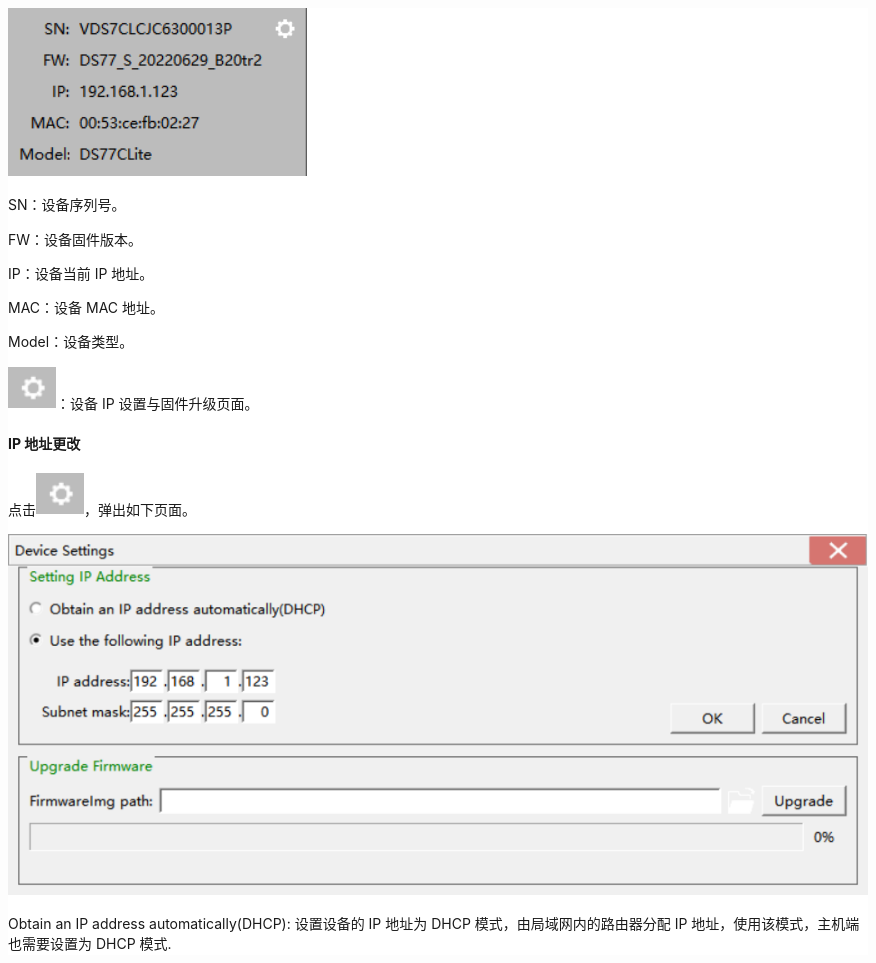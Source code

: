 ![设备信息](<pic/Device information.png>)

SN：设备序列号。

FW：设备固件版本。

IP：设备当前 IP 地址。

MAC：设备 MAC 地址。

Model：设备类型。

![IP 设置](<pic/IP address setting.png>)：设备 IP 设置与固件升级页面。

#### **IP 地址更改**

点击![IP 设置](<pic/IP address setting.png>)，弹出如下页面。

![Device Setting Interface](<pic/Device Setting Interface.png>)

Obtain an IP address automatically(DHCP): 设置设备的 IP 地址为 DHCP 模式，由局域网内的路由器分配 IP 地址，使用该模式，主机端也需要设置为 DHCP 模式.

